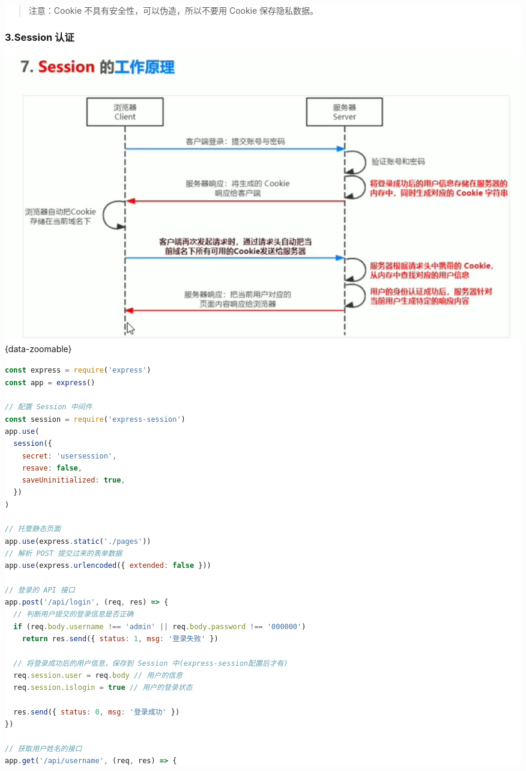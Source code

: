 > 注意：Cookie 不具有安全性，可以伪造，所以不要用 Cookie 保存隐私数据。

### 3.Session 认证

![image-20220502193259029](./img/image-20220502193259029.png){data-zoomable}

```js
const express = require('express')
const app = express()

// 配置 Session 中间件
const session = require('express-session')
app.use(
  session({
    secret: 'usersession',
    resave: false,
    saveUninitialized: true,
  })
)

// 托管静态页面
app.use(express.static('./pages'))
// 解析 POST 提交过来的表单数据
app.use(express.urlencoded({ extended: false }))

// 登录的 API 接口
app.post('/api/login', (req, res) => {
  // 判断用户提交的登录信息是否正确
  if (req.body.username !== 'admin' || req.body.password !== '000000')
    return res.send({ status: 1, msg: '登录失败' })

  // 将登录成功后的用户信息，保存到 Session 中(express-session配置后才有)
  req.session.user = req.body // 用户的信息
  req.session.islogin = true // 用户的登录状态

  res.send({ status: 0, msg: '登录成功' })
})

// 获取用户姓名的接口
app.get('/api/username', (req, res) => {
```
